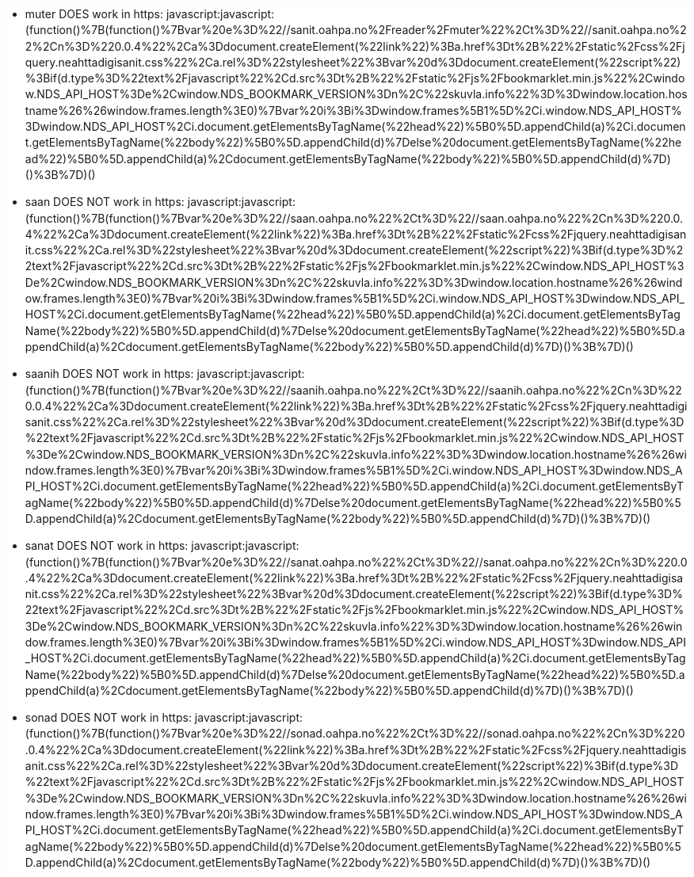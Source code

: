 * muter  DOES work in https: javascript:javascript:(function()%7B(function()%7Bvar%20e%3D%22//sanit.oahpa.no%2Freader%2Fmuter%22%2Ct%3D%22//sanit.oahpa.no%22%2Cn%3D%220.0.4%22%2Ca%3Ddocument.createElement(%22link%22)%3Ba.href%3Dt%2B%22%2Fstatic%2Fcss%2Fjquery.neahttadigisanit.css%22%2Ca.rel%3D%22stylesheet%22%3Bvar%20d%3Ddocument.createElement(%22script%22)%3Bif(d.type%3D%22text%2Fjavascript%22%2Cd.src%3Dt%2B%22%2Fstatic%2Fjs%2Fbookmarklet.min.js%22%2Cwindow.NDS_API_HOST%3De%2Cwindow.NDS_BOOKMARK_VERSION%3Dn%2C%22skuvla.info%22%3D%3Dwindow.location.hostname%26%26window.frames.length%3E0)%7Bvar%20i%3Bi%3Dwindow.frames%5B1%5D%2Ci.window.NDS_API_HOST%3Dwindow.NDS_API_HOST%2Ci.document.getElementsByTagName(%22head%22)%5B0%5D.appendChild(a)%2Ci.document.getElementsByTagName(%22body%22)%5B0%5D.appendChild(d)%7Delse%20document.getElementsByTagName(%22head%22)%5B0%5D.appendChild(a)%2Cdocument.getElementsByTagName(%22body%22)%5B0%5D.appendChild(d)%7D)()%3B%7D)()


* saan  DOES NOT work in https: javascript:javascript:(function()%7B(function()%7Bvar%20e%3D%22//saan.oahpa.no%22%2Ct%3D%22//saan.oahpa.no%22%2Cn%3D%220.0.4%22%2Ca%3Ddocument.createElement(%22link%22)%3Ba.href%3Dt%2B%22%2Fstatic%2Fcss%2Fjquery.neahttadigisanit.css%22%2Ca.rel%3D%22stylesheet%22%3Bvar%20d%3Ddocument.createElement(%22script%22)%3Bif(d.type%3D%22text%2Fjavascript%22%2Cd.src%3Dt%2B%22%2Fstatic%2Fjs%2Fbookmarklet.min.js%22%2Cwindow.NDS_API_HOST%3De%2Cwindow.NDS_BOOKMARK_VERSION%3Dn%2C%22skuvla.info%22%3D%3Dwindow.location.hostname%26%26window.frames.length%3E0)%7Bvar%20i%3Bi%3Dwindow.frames%5B1%5D%2Ci.window.NDS_API_HOST%3Dwindow.NDS_API_HOST%2Ci.document.getElementsByTagName(%22head%22)%5B0%5D.appendChild(a)%2Ci.document.getElementsByTagName(%22body%22)%5B0%5D.appendChild(d)%7Delse%20document.getElementsByTagName(%22head%22)%5B0%5D.appendChild(a)%2Cdocument.getElementsByTagName(%22body%22)%5B0%5D.appendChild(d)%7D)()%3B%7D)()


* saanih  DOES NOT work in https: javascript:javascript:(function()%7B(function()%7Bvar%20e%3D%22//saanih.oahpa.no%22%2Ct%3D%22//saanih.oahpa.no%22%2Cn%3D%220.0.4%22%2Ca%3Ddocument.createElement(%22link%22)%3Ba.href%3Dt%2B%22%2Fstatic%2Fcss%2Fjquery.neahttadigisanit.css%22%2Ca.rel%3D%22stylesheet%22%3Bvar%20d%3Ddocument.createElement(%22script%22)%3Bif(d.type%3D%22text%2Fjavascript%22%2Cd.src%3Dt%2B%22%2Fstatic%2Fjs%2Fbookmarklet.min.js%22%2Cwindow.NDS_API_HOST%3De%2Cwindow.NDS_BOOKMARK_VERSION%3Dn%2C%22skuvla.info%22%3D%3Dwindow.location.hostname%26%26window.frames.length%3E0)%7Bvar%20i%3Bi%3Dwindow.frames%5B1%5D%2Ci.window.NDS_API_HOST%3Dwindow.NDS_API_HOST%2Ci.document.getElementsByTagName(%22head%22)%5B0%5D.appendChild(a)%2Ci.document.getElementsByTagName(%22body%22)%5B0%5D.appendChild(d)%7Delse%20document.getElementsByTagName(%22head%22)%5B0%5D.appendChild(a)%2Cdocument.getElementsByTagName(%22body%22)%5B0%5D.appendChild(d)%7D)()%3B%7D)()


* sanat  DOES NOT work in https:  javascript:javascript:(function()%7B(function()%7Bvar%20e%3D%22//sanat.oahpa.no%22%2Ct%3D%22//sanat.oahpa.no%22%2Cn%3D%220.0.4%22%2Ca%3Ddocument.createElement(%22link%22)%3Ba.href%3Dt%2B%22%2Fstatic%2Fcss%2Fjquery.neahttadigisanit.css%22%2Ca.rel%3D%22stylesheet%22%3Bvar%20d%3Ddocument.createElement(%22script%22)%3Bif(d.type%3D%22text%2Fjavascript%22%2Cd.src%3Dt%2B%22%2Fstatic%2Fjs%2Fbookmarklet.min.js%22%2Cwindow.NDS_API_HOST%3De%2Cwindow.NDS_BOOKMARK_VERSION%3Dn%2C%22skuvla.info%22%3D%3Dwindow.location.hostname%26%26window.frames.length%3E0)%7Bvar%20i%3Bi%3Dwindow.frames%5B1%5D%2Ci.window.NDS_API_HOST%3Dwindow.NDS_API_HOST%2Ci.document.getElementsByTagName(%22head%22)%5B0%5D.appendChild(a)%2Ci.document.getElementsByTagName(%22body%22)%5B0%5D.appendChild(d)%7Delse%20document.getElementsByTagName(%22head%22)%5B0%5D.appendChild(a)%2Cdocument.getElementsByTagName(%22body%22)%5B0%5D.appendChild(d)%7D)()%3B%7D)()


* sonad  DOES NOT work in https: javascript:javascript:(function()%7B(function()%7Bvar%20e%3D%22//sonad.oahpa.no%22%2Ct%3D%22//sonad.oahpa.no%22%2Cn%3D%220.0.4%22%2Ca%3Ddocument.createElement(%22link%22)%3Ba.href%3Dt%2B%22%2Fstatic%2Fcss%2Fjquery.neahttadigisanit.css%22%2Ca.rel%3D%22stylesheet%22%3Bvar%20d%3Ddocument.createElement(%22script%22)%3Bif(d.type%3D%22text%2Fjavascript%22%2Cd.src%3Dt%2B%22%2Fstatic%2Fjs%2Fbookmarklet.min.js%22%2Cwindow.NDS_API_HOST%3De%2Cwindow.NDS_BOOKMARK_VERSION%3Dn%2C%22skuvla.info%22%3D%3Dwindow.location.hostname%26%26window.frames.length%3E0)%7Bvar%20i%3Bi%3Dwindow.frames%5B1%5D%2Ci.window.NDS_API_HOST%3Dwindow.NDS_API_HOST%2Ci.document.getElementsByTagName(%22head%22)%5B0%5D.appendChild(a)%2Ci.document.getElementsByTagName(%22body%22)%5B0%5D.appendChild(d)%7Delse%20document.getElementsByTagName(%22head%22)%5B0%5D.appendChild(a)%2Cdocument.getElementsByTagName(%22body%22)%5B0%5D.appendChild(d)%7D)()%3B%7D)()
